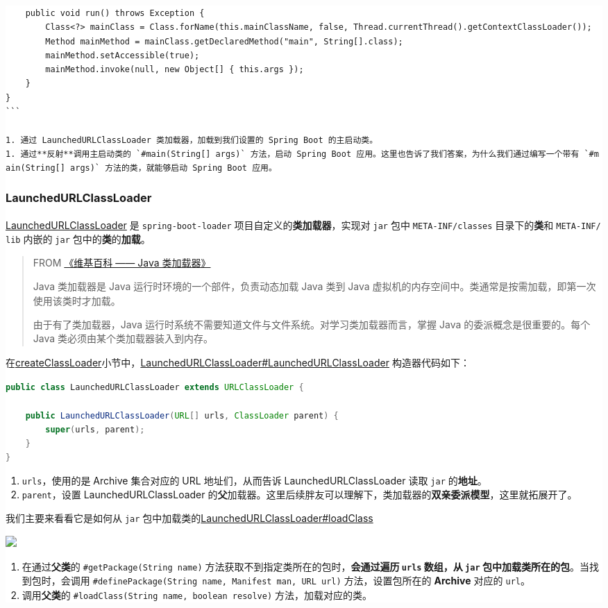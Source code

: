 		public void run() throws Exception {
			Class<?> mainClass = Class.forName(this.mainClassName, false, Thread.currentThread().getContextClassLoader());
			Method mainMethod = mainClass.getDeclaredMethod("main", String[].class);
			mainMethod.setAccessible(true);
			mainMethod.invoke(null, new Object[] { this.args });
		}
	}
	```

	1. 通过 LaunchedURLClassLoader 类加载器，加载到我们设置的 Spring Boot 的主启动类。
	1. 通过**反射**调用主启动类的 `#main(String[] args)` 方法，启动 Spring Boot 应用。这里也告诉了我们答案，为什么我们通过编写一个带有 `#main(String[] args)` 方法的类，就能够启动 Spring Boot 应用。

### LaunchedURLClassLoader

[LaunchedURLClassLoader](https://github.com/spring-projects/spring-boot/blob/17b5611ace7916fd581ea1d37636130b41f65e22/spring-boot-project/spring-boot-tools/spring-boot-loader/src/main/java/org/springframework/boot/loader/LaunchedURLClassLoader.java) 是 `spring-boot-loader` 项目自定义的**类加载器**，实现对 `jar` 包中 `META-INF/classes` 目录下的**类**和 `META-INF/lib` 内嵌的 `jar` 包中的**类**的**加载**。

> FROM [《维基百科 —— Java 类加载器》](https://zh.wikipedia.org/wiki/Java%E7%B1%BB%E5%8A%A0%E8%BD%BD%E5%99%A8)
>
> Java 类加载器是 Java 运行时环境的一个部件，负责动态加载 Java 类到 Java 虚拟机的内存空间中。类通常是按需加载，即第一次使用该类时才加载。
>
> 由于有了类加载器，Java 运行时系统不需要知道文件与文件系统。对学习类加载器而言，掌握 Java 的委派概念是很重要的。每个 Java 类必须由某个类加载器装入到内存。

在[createClassLoader](#createClassLoader)小节中，[LaunchedURLClassLoader#LaunchedURLClassLoader](https://github.com/spring-projects/spring-boot/blob/17b5611ace7916fd581ea1d37636130b41f65e22/spring-boot-project/spring-boot-tools/spring-boot-loader/src/main/java/org/springframework/boot/loader/LaunchedURLClassLoader.java#L63) 构造器代码如下：

```java
public class LaunchedURLClassLoader extends URLClassLoader {

	public LaunchedURLClassLoader(URL[] urls, ClassLoader parent) {
		super(urls, parent);
	}
}
```

1. `urls`，使用的是 Archive 集合对应的 URL 地址们，从而告诉 LaunchedURLClassLoader 读取 `jar` 的**地址**。
1. `parent`，设置 LaunchedURLClassLoader 的**父**加载器。这里后续胖友可以理解下，类加载器的**双亲委派模型**，这里就拓展开了。

我们主要来看看它是如何从 `jar` 包中加载类的[LaunchedURLClassLoader#loadClass](https://github.com/spring-projects/spring-boot/blob/17b5611ace7916fd581ea1d37636130b41f65e22/spring-boot-project/spring-boot-tools/spring-boot-loader/src/main/java/org/springframework/boot/loader/LaunchedURLClassLoader.java#L120)

![](http://www.iocoder.cn/images/Spring-Boot/2019-01-07/21.png)

1. 在通过**父类**的 `#getPackage(String name)` 方法获取不到指定类所在的包时，**会通过遍历 `urls` 数组，从 `jar` 包中加载类所在的包**。当找到包时，会调用 `#definePackage(String name, Manifest man, URL url)` 方法，设置包所在的 **Archive** 对应的 `url`。
1. 调用**父类**的 `#loadClass(String name, boolean resolve)` 方法，加载对应的类。
